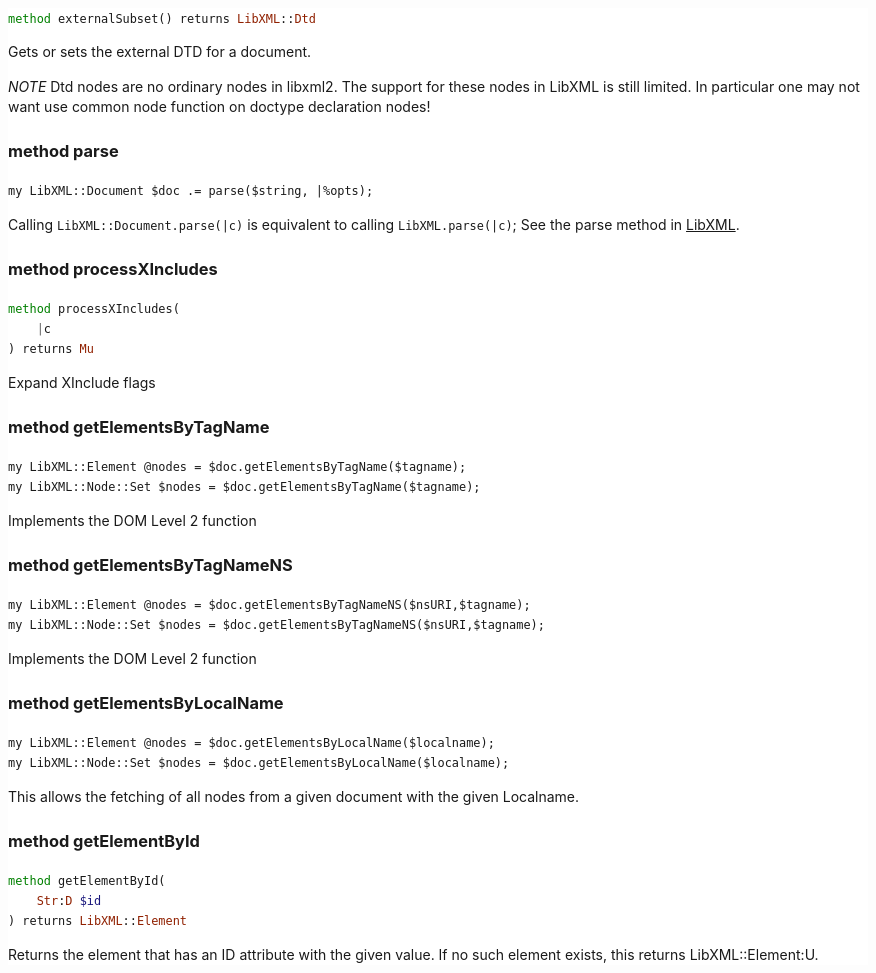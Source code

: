 ```raku
method externalSubset() returns LibXML::Dtd
```

Gets or sets the external DTD for a document.

*NOTE* Dtd nodes are no ordinary nodes in libxml2. The support for these nodes in LibXML is still limited. In particular one may not want use common node function on doctype declaration nodes!

### method parse

    my LibXML::Document $doc .= parse($string, |%opts);

Calling `LibXML::Document.parse(|c)` is equivalent to calling `LibXML.parse(|c)`; See the parse method in [LibXML](https://libxml-raku.github.io/LibXML-raku).

### method processXIncludes

```raku
method processXIncludes(
    |c
) returns Mu
```

Expand XInclude flags

### method getElementsByTagName

    my LibXML::Element @nodes = $doc.getElementsByTagName($tagname);
    my LibXML::Node::Set $nodes = $doc.getElementsByTagName($tagname);

Implements the DOM Level 2 function

### method getElementsByTagNameNS

    my LibXML::Element @nodes = $doc.getElementsByTagNameNS($nsURI,$tagname);
    my LibXML::Node::Set $nodes = $doc.getElementsByTagNameNS($nsURI,$tagname);

Implements the DOM Level 2 function

### method getElementsByLocalName

    my LibXML::Element @nodes = $doc.getElementsByLocalName($localname);
    my LibXML::Node::Set $nodes = $doc.getElementsByLocalName($localname);

This allows the fetching of all nodes from a given document with the given Localname.

### method getElementById

```raku
method getElementById(
    Str:D $id
) returns LibXML::Element
```

Returns the element that has an ID attribute with the given value. If no such element exists, this returns LibXML::Element:U.
